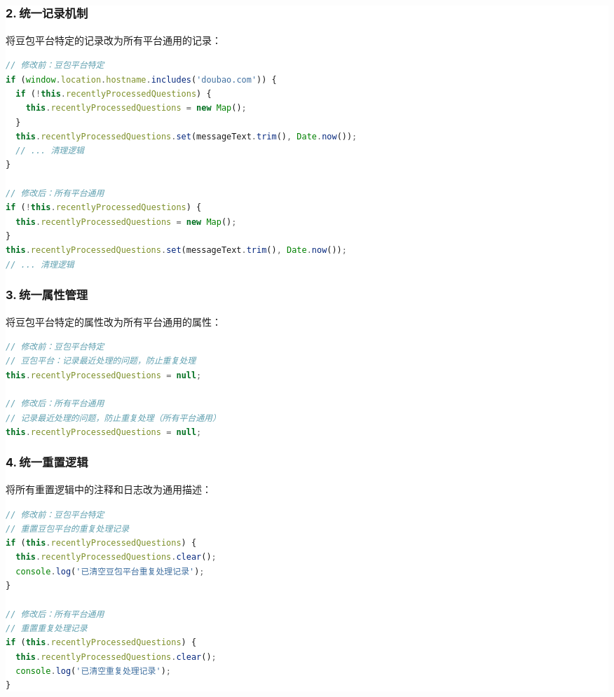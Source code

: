 ### 2. 统一记录机制

将豆包平台特定的记录改为所有平台通用的记录：

```javascript
// 修改前：豆包平台特定
if (window.location.hostname.includes('doubao.com')) {
  if (!this.recentlyProcessedQuestions) {
    this.recentlyProcessedQuestions = new Map();
  }
  this.recentlyProcessedQuestions.set(messageText.trim(), Date.now());
  // ... 清理逻辑
}

// 修改后：所有平台通用
if (!this.recentlyProcessedQuestions) {
  this.recentlyProcessedQuestions = new Map();
}
this.recentlyProcessedQuestions.set(messageText.trim(), Date.now());
// ... 清理逻辑
```

### 3. 统一属性管理

将豆包平台特定的属性改为所有平台通用的属性：

```javascript
// 修改前：豆包平台特定
// 豆包平台：记录最近处理的问题，防止重复处理
this.recentlyProcessedQuestions = null;

// 修改后：所有平台通用
// 记录最近处理的问题，防止重复处理（所有平台通用）
this.recentlyProcessedQuestions = null;
```

### 4. 统一重置逻辑

将所有重置逻辑中的注释和日志改为通用描述：

```javascript
// 修改前：豆包平台特定
// 重置豆包平台的重复处理记录
if (this.recentlyProcessedQuestions) {
  this.recentlyProcessedQuestions.clear();
  console.log('已清空豆包平台重复处理记录');
}

// 修改后：所有平台通用
// 重置重复处理记录
if (this.recentlyProcessedQuestions) {
  this.recentlyProcessedQuestions.clear();
  console.log('已清空重复处理记录');
}
```
